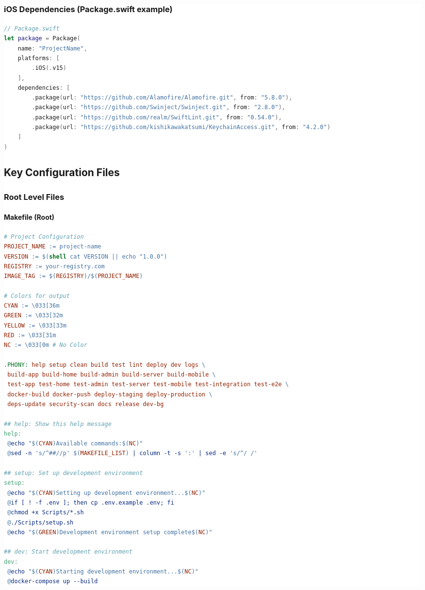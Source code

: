 ```kotlin
```

### iOS Dependencies (Package.swift example)

```swift
// Package.swift
let package = Package(
    name: "ProjectName",
    platforms: [
        .iOS(.v15)
    ],
    dependencies: [
        .package(url: "https://github.com/Alamofire/Alamofire.git", from: "5.8.0"),
        .package(url: "https://github.com/Swinject/Swinject.git", from: "2.8.0"),
        .package(url: "https://github.com/realm/SwiftLint.git", from: "0.54.0"),
        .package(url: "https://github.com/kishikawakatsumi/KeychainAccess.git", from: "4.2.0")
    ]
)
```

## Key Configuration Files

### Root Level Files

#### Makefile (Root)

```makefile
# Project Configuration
PROJECT_NAME := project-name
VERSION := $(shell cat VERSION || echo "1.0.0")
REGISTRY := your-registry.com
IMAGE_TAG := $(REGISTRY)/$(PROJECT_NAME)

# Colors for output
CYAN := \033[36m
GREEN := \033[32m
YELLOW := \033[33m
RED := \033[31m
NC := \033[0m # No Color

.PHONY: help setup clean build test lint deploy dev logs \
 build-app build-home build-admin build-server build-mobile \
 test-app test-home test-admin test-server test-mobile test-integration test-e2e \
 docker-build docker-push deploy-staging deploy-production \
 deps-update security-scan docs release dev-bg

## help: Show this help message
help:
 @echo "$(CYAN)Available commands:$(NC)"
 @sed -n 's/^##//p' $(MAKEFILE_LIST) | column -t -s ':' | sed -e 's/^/ /'

## setup: Set up development environment
setup:
 @echo "$(CYAN)Setting up development environment...$(NC)"
 @if [ ! -f .env ]; then cp .env.example .env; fi
 @chmod +x Scripts/*.sh
 @./Scripts/setup.sh
 @echo "$(GREEN)Development environment setup complete$(NC)"

## dev: Start development environment
dev:
 @echo "$(CYAN)Starting development environment...$(NC)"
 @docker-compose up --build
```